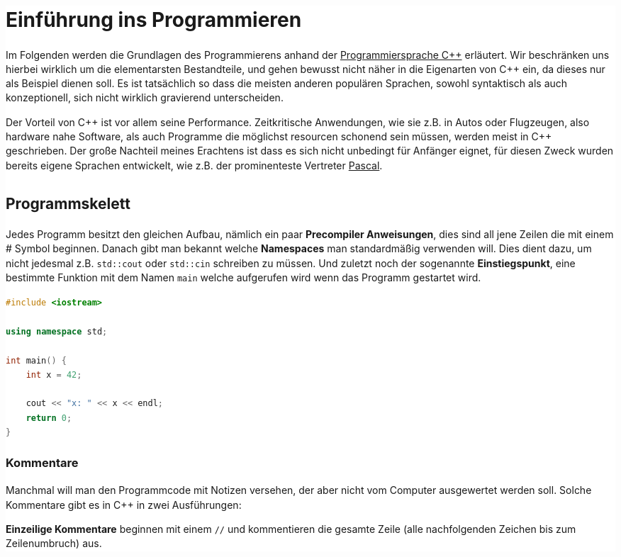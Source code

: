 
# Einführung ins Programmieren

Im Folgenden werden die Grundlagen des Programmierens anhand der [Programmiersprache C++](https://de.wikipedia.org/wiki/C%2B%2B) erläutert.
Wir beschränken uns hierbei wirklich um die elementarsten Bestandteile,
und gehen bewusst nicht näher in die Eigenarten von C++ ein, da dieses nur als Beispiel dienen soll.
Es ist tatsächlich so dass die meisten anderen populären Sprachen, sowohl syntaktisch als auch konzeptionell,
sich nicht wirklich gravierend unterscheiden.

Der Vorteil von C++ ist vor allem seine Performance. Zeitkritische Anwendungen, wie sie z.B. in Autos oder Flugzeugen, also hardware nahe Software,
als auch Programme die möglichst resourcen schonend sein müssen, werden meist in C++ geschrieben.
Der große Nachteil meines Erachtens ist dass es sich nicht unbedingt für Anfänger eignet, für diesen Zweck wurden bereits eigene Sprachen entwickelt,
wie z.B. der prominenteste Vertreter [Pascal](https://de.wikipedia.org/wiki/Pascal_%28Programmiersprache%29).

## Programmskelett

Jedes Programm besitzt den gleichen Aufbau, nämlich ein paar **Precompiler Anweisungen**, dies sind all jene Zeilen die mit einem # Symbol beginnen.
Danach gibt man bekannt welche **Namespaces** man standardmäßig verwenden will. Dies dient dazu, um nicht jedesmal z.B. `std::cout` oder `std::cin` schreiben zu müssen.
Und zuletzt noch der sogenannte **Einstiegspunkt**, eine bestimmte Funktion mit dem Namen `main` welche aufgerufen wird
wenn das Programm gestartet wird.


```cpp
#include <iostream>

using namespace std;

int main() {
    int x = 42;

    cout << "x: " << x << endl;
    return 0;
}
```

### Kommentare

Manchmal will man den Programmcode mit Notizen versehen, der aber nicht vom Computer ausgewertet werden soll.
Solche Kommentare gibt es in C++ in zwei Ausführungen:

**Einzeilige Kommentare** beginnen mit einem `//` und kommentieren die gesamte Zeile (alle nachfolgenden Zeichen bis zum Zeilenumbruch) aus.
